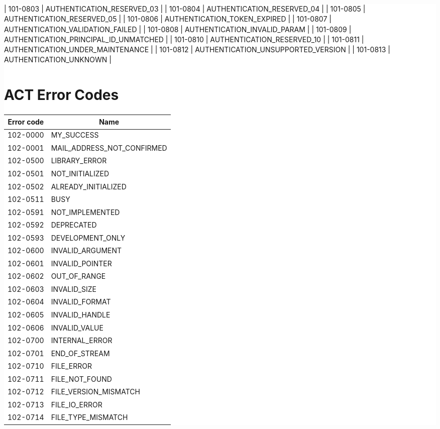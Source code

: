 | 101-0803 | AUTHENTICATION_RESERVED_03 |
| 101-0804 | AUTHENTICATION_RESERVED_04 |
| 101-0805 | AUTHENTICATION_RESERVED_05 |
| 101-0806 | AUTHENTICATION_TOKEN_EXPIRED |
| 101-0807 | AUTHENTICATION_VALIDATION_FAILED |
| 101-0808 | AUTHENTICATION_INVALID_PARAM |
| 101-0809 | AUTHENTICATION_PRINCIPAL_ID_UNMATCHED |
| 101-0810 | AUTHENTICATION_RESERVED_10 |
| 101-0811 | AUTHENTICATION_UNDER_MAINTENANCE |
| 101-0812 | AUTHENTICATION_UNSUPPORTED_VERSION |
| 101-0813 | AUTHENTICATION_UNKNOWN |

# ACT Error Codes
| Error code | Name |
| --- | --- |
| 102-0000 | MY_SUCCESS |
| 102-0001 | MAIL_ADDRESS_NOT_CONFIRMED |
| 102-0500 | LIBRARY_ERROR |
| 102-0501 | NOT_INITIALIZED |
| 102-0502 | ALREADY_INITIALIZED |
| 102-0511 | BUSY |
| 102-0591 | NOT_IMPLEMENTED |
| 102-0592 | DEPRECATED |
| 102-0593 | DEVELOPMENT_ONLY |
| 102-0600 | INVALID_ARGUMENT |
| 102-0601 | INVALID_POINTER |
| 102-0602 | OUT_OF_RANGE |
| 102-0603 | INVALID_SIZE |
| 102-0604 | INVALID_FORMAT |
| 102-0605 | INVALID_HANDLE |
| 102-0606 | INVALID_VALUE |
| 102-0700 | INTERNAL_ERROR |
| 102-0701 | END_OF_STREAM |
| 102-0710 | FILE_ERROR |
| 102-0711 | FILE_NOT_FOUND |
| 102-0712 | FILE_VERSION_MISMATCH |
| 102-0713 | FILE_IO_ERROR |
| 102-0714 | FILE_TYPE_MISMATCH |